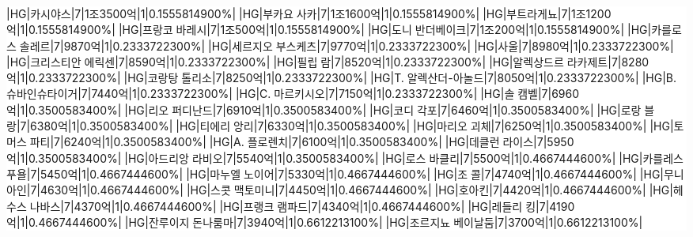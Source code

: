 |HG|카시야스|7|1조3500억|1|0.1555814900%|
|HG|부카요 사카|7|1조1600억|1|0.1555814900%|
|HG|부트라게뇨|7|1조1200억|1|0.1555814900%|
|HG|프랑코 바레시|7|1조500억|1|0.1555814900%|
|HG|도니 반더베이크|7|1조200억|1|0.1555814900%|
|HG|카를로스 솔레르|7|9870억|1|0.2333722300%|
|HG|세르지오 부스케츠|7|9770억|1|0.2333722300%|
|HG|사울|7|8980억|1|0.2333722300%|
|HG|크리스티안 에릭센|7|8590억|1|0.2333722300%|
|HG|필립 람|7|8520억|1|0.2333722300%|
|HG|알렉상드르 라카제트|7|8280억|1|0.2333722300%|
|HG|코랑탕 톨리소|7|8250억|1|0.2333722300%|
|HG|T. 알렉산더-아놀드|7|8050억|1|0.2333722300%|
|HG|B. 슈바인슈타이거|7|7440억|1|0.2333722300%|
|HG|C. 마르키시오|7|7150억|1|0.2333722300%|
|HG|솔 캠벨|7|6960억|1|0.3500583400%|
|HG|리오 퍼디난드|7|6910억|1|0.3500583400%|
|HG|코디 각포|7|6460억|1|0.3500583400%|
|HG|로랑 블랑|7|6380억|1|0.3500583400%|
|HG|티에리 앙리|7|6330억|1|0.3500583400%|
|HG|마리오 괴체|7|6250억|1|0.3500583400%|
|HG|토머스 파티|7|6240억|1|0.3500583400%|
|HG|A. 플로렌치|7|6100억|1|0.3500583400%|
|HG|데클런 라이스|7|5950억|1|0.3500583400%|
|HG|아드리앙 라비오|7|5540억|1|0.3500583400%|
|HG|로스 바클리|7|5500억|1|0.4667444600%|
|HG|카를레스 푸욜|7|5450억|1|0.4667444600%|
|HG|마누엘 노이어|7|5330억|1|0.4667444600%|
|HG|조 콜|7|4740억|1|0.4667444600%|
|HG|무니아인|7|4630억|1|0.4667444600%|
|HG|스콧 맥토미니|7|4450억|1|0.4667444600%|
|HG|호아킨|7|4420억|1|0.4667444600%|
|HG|헤수스 나바스|7|4370억|1|0.4667444600%|
|HG|프랭크 램파드|7|4340억|1|0.4667444600%|
|HG|레들리 킹|7|4190억|1|0.4667444600%|
|HG|잔루이지 돈나룸마|7|3940억|1|0.6612213100%|
|HG|조르지뇨 베이날둠|7|3700억|1|0.6612213100%|